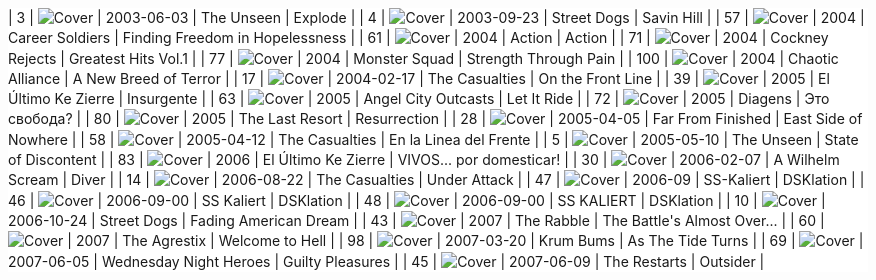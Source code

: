 | 3 | ![Cover](https://i.discogs.com/K8pZcFHbgosDS0ZL-7s8bTnLRU6M7olHZRPy69y2h-0/rs:fit/g:sm/q:40/h:150/w:150/czM6Ly9kaXNjb2dz/LWRhdGFiYXNlLWlt/YWdlcy9SLTQyNjE5/OS0xMTgyNzczNjgw/LmpwZWc.jpeg) | 2003-06-03 | The Unseen | Explode |
| 4 | ![Cover](http://coverartarchive.org/release/f88d6be7-cfa3-4f09-be00-c6b3ebd0b361/26583559993-250.jpg) | 2003-09-23 | Street Dogs | Savin Hill |
| 57 | ![Cover](https://i.discogs.com/Fu03wpfOydD9SblacBPyBC8KaaZ8YTPq1E95IepkRag/rs:fit/g:sm/q:40/h:150/w:150/czM6Ly9kaXNjb2dz/LWRhdGFiYXNlLWlt/YWdlcy9SLTM4ODYw/MzEtMTM0ODA3ODgw/MS0zODI0LmpwZWc.jpeg) | 2004 | Career Soldiers | Finding Freedom in Hopelessness |
| 61 | ![Cover](https://i.discogs.com/wacya22s9QPpbRMKC6ZF-7_u254wsyp6fTiZ71aFHOw/rs:fit/g:sm/q:40/h:150/w:150/czM6Ly9kaXNjb2dz/LWRhdGFiYXNlLWlt/YWdlcy9SLTMxNjA2/NTAtMTMxODUyNDIw/My5qcGVn.jpeg) | 2004 | Action | Action |
| 71 | ![Cover](https://i.discogs.com/NaU3b3y3BFy_7MUX53ALQCis9mDEl-fre2ptBXwyADk/rs:fit/g:sm/q:40/h:150/w:150/czM6Ly9kaXNjb2dz/LWRhdGFiYXNlLWlt/YWdlcy9SLTI0MzQ0/MzctMTM5NzE3OTg4/MS00MDQwLmpwZWc.jpeg) | 2004 | Cockney Rejects | Greatest Hits Vol.1 |
| 77 | ![Cover](https://i.discogs.com/g69J0GOnAdwju1fizcuMzuZd4NLMiRBemBxeuuBvlXE/rs:fit/g:sm/q:40/h:150/w:150/czM6Ly9kaXNjb2dz/LWRhdGFiYXNlLWlt/YWdlcy9SLTM1MzM4/NjEtMTMzNDIxNjg2/Ni5qcGVn.jpeg) | 2004 | Monster Squad | Strength Through Pain |
| 100 | ![Cover](https://i.discogs.com/1AmbzcKYEjj2U9RgJhdlPqb6jMl-X6fbAE4nUxCK1b8/rs:fit/g:sm/q:40/h:150/w:150/czM6Ly9kaXNjb2dz/LWRhdGFiYXNlLWlt/YWdlcy9SLTQzNjEw/NjktMTM2MjgyNzY4/Mi04OTM2LnBuZw.jpeg) | 2004 | Chaotic Alliance | A New Breed of Terror |
| 17 | ![Cover](https://i.discogs.com/jVt1k1_s7vt3CCmx3glND98XEMCpu-U8jWZoyhdyoYQ/rs:fit/g:sm/q:40/h:150/w:150/czM6Ly9kaXNjb2dz/LWRhdGFiYXNlLWlt/YWdlcy9SLTM3Njc3/Ni0xMjQ2NTQ5Njgy/LmpwZWc.jpeg) | 2004-02-17 | The Casualties | On the Front Line |
| 39 | ![Cover](http://coverartarchive.org/release/300725c7-302f-4c30-90ac-7e8ad53ca3d6/28033535854-250.jpg) | 2005 | El Último Ke Zierre | Insurgente |
| 63 | ![Cover](https://i.discogs.com/wYvgSCchnPgldqtbsbRNdXyc7n9mXAOTWxKbR0jZINg/rs:fit/g:sm/q:40/h:150/w:150/czM6Ly9kaXNjb2dz/LWRhdGFiYXNlLWlt/YWdlcy9SLTIyMjk1/NzQtMTI3MTI3Nzk3/MC5qcGVn.jpeg) | 2005 | Angel City Outcasts | Let It Ride |
| 72 | ![Cover](http://coverartarchive.org/release/982cda56-0b4d-4534-8860-4288b0dbb8e9/7365071855-250.jpg) | 2005 | Diagens | Это свобода? |
| 80 | ![Cover](https://i.discogs.com/NjuDhY8mw23U2K6y_byZS1JUdRTSsdAY3AoiXiaCClg/rs:fit/g:sm/q:40/h:150/w:150/czM6Ly9kaXNjb2dz/LWRhdGFiYXNlLWlt/YWdlcy9SLTI0ODkx/OTYtMTQzMzI4MzMy/OS05OTgzLmpwZWc.jpeg) | 2005 | The Last Resort | Resurrection |
| 28 | ![Cover](http://coverartarchive.org/release/90c287f4-dce3-448b-8ae7-c767abd4917c/36631368741-250.jpg) | 2005-04-05 | Far From Finished | East Side of Nowhere |
| 58 | ![Cover](https://i.discogs.com/gf3J4ymk-iyfGt7D83TqqY9ea8hLId7LL4SL_p4-ExY/rs:fit/g:sm/q:40/h:150/w:150/czM6Ly9kaXNjb2dz/LWRhdGFiYXNlLWlt/YWdlcy9SLTQyMDc0/NTAtMTQ4NjY1MDAw/My01OTQyLmpwZWc.jpeg) | 2005-04-12 | The Casualties | En la Linea del Frente |
| 5 | ![Cover](https://i.discogs.com/kJs3qOaHBtmeNfo3KhrjTg96utu5Pl42InY_C52yOfg/rs:fit/g:sm/q:40/h:150/w:150/czM6Ly9kaXNjb2dz/LWRhdGFiYXNlLWlt/YWdlcy9SLTI2OTQy/NDAtMTM2NTc4Mjgw/My0zNDA0LmpwZWc.jpeg) | 2005-05-10 | The Unseen | State of Discontent |
| 83 | ![Cover](https://i.discogs.com/wx3c61dAdhzFLmvCl9PakabRupDhJBewDcpW9wejSa8/rs:fit/g:sm/q:40/h:150/w:150/czM6Ly9kaXNjb2dz/LWRhdGFiYXNlLWlt/YWdlcy9SLTIyMTk4/MDIxLTE2NDUxMzgy/NzgtMTg0Ny5qcGVn.jpeg) | 2006 | El Último Ke Zierre | VIVOS... por domesticar! |
| 30 | ![Cover](http://coverartarchive.org/release/3af9ae86-5561-4a47-9eed-b2d26c344cc4/11257791154-250.jpg) | 2006-02-07 | A Wilhelm Scream | Diver |
| 14 | ![Cover](https://i.discogs.com/MV2pcuFUXK6C3JI3zTXt0sqRJX53Adzx--wUkEFZC6U/rs:fit/g:sm/q:40/h:150/w:150/czM6Ly9kaXNjb2dz/LWRhdGFiYXNlLWlt/YWdlcy9SLTg3MTMy/NC0xNTc5NjQzODkx/LTM2MTUuanBlZw.jpeg) | 2006-08-22 | The Casualties | Under Attack |
| 47 | ![Cover](https://i.discogs.com/UUvfbZcgNS4_3-zzJQCuExMIxt6qEcx0zYocN8MIYtg/rs:fit/g:sm/q:40/h:150/w:150/czM6Ly9kaXNjb2dz/LWRhdGFiYXNlLWlt/YWdlcy9SLTIxMjA4/NTEtMTI2NTE0ODA3/Ny5qcGVn.jpeg) | 2006-09 | SS-Kaliert | DSKlation |
| 46 | ![Cover](https://i.discogs.com/UUvfbZcgNS4_3-zzJQCuExMIxt6qEcx0zYocN8MIYtg/rs:fit/g:sm/q:40/h:150/w:150/czM6Ly9kaXNjb2dz/LWRhdGFiYXNlLWlt/YWdlcy9SLTIxMjA4/NTEtMTI2NTE0ODA3/Ny5qcGVn.jpeg) | 2006-09-00 | SS Kaliert | DSKlation |
| 48 | ![Cover](https://i.discogs.com/UUvfbZcgNS4_3-zzJQCuExMIxt6qEcx0zYocN8MIYtg/rs:fit/g:sm/q:40/h:150/w:150/czM6Ly9kaXNjb2dz/LWRhdGFiYXNlLWlt/YWdlcy9SLTIxMjA4/NTEtMTI2NTE0ODA3/Ny5qcGVn.jpeg) | 2006-09-00 | SS KALIERT | DSKlation |
| 10 | ![Cover](https://i.discogs.com/ExoS6f2yMLzTY1LzUgGS451qH6I8aNS61kI8snCTqQA/rs:fit/g:sm/q:40/h:150/w:150/czM6Ly9kaXNjb2dz/LWRhdGFiYXNlLWlt/YWdlcy9SLTExMDUy/NzEtMTY2MDMxNzE1/MC03MTgyLmpwZWc.jpeg) | 2006-10-24 | Street Dogs | Fading American Dream |
| 43 | ![Cover](https://i.discogs.com/qmiK4zD6fFVtSqqfjfea4Dpeq9rMNa6XgxoyDnmqshk/rs:fit/g:sm/q:40/h:150/w:150/czM6Ly9kaXNjb2dz/LWRhdGFiYXNlLWlt/YWdlcy9SLTMyNTQ2/NjMtMTMyMjg1Mzk3/OC5qcGVn.jpeg) | 2007 | The Rabble | The Battle's Almost Over... |
| 60 | ![Cover](https://i.discogs.com/Hz1eaETvLsX2oH33Wbf7dk-hDNBkfhI0tTu-WTgHpJM/rs:fit/g:sm/q:40/h:150/w:150/czM6Ly9kaXNjb2dz/LWRhdGFiYXNlLWlt/YWdlcy9SLTE1Mjg5/MjY4LTE1ODkyMzM0/NTgtODMzNC5qcGVn.jpeg) | 2007 | The Agrestix | Welcome to Hell |
| 98 | ![Cover](https://i.discogs.com/Vx4n60WltrfZ0FKGhd43mNGDa-dsaIuVX_mqAVKxCNk/rs:fit/g:sm/q:40/h:150/w:150/czM6Ly9kaXNjb2dz/LWRhdGFiYXNlLWlt/YWdlcy9SLTE0MjIz/ODU2LTE1NzAzNTIx/NzctOTI0Ni5qcGVn.jpeg) | 2007-03-20 | Krum Bums | As The Tide Turns |
| 69 | ![Cover](http://coverartarchive.org/release/bcec4a25-a9a7-4da2-8554-febec6cfb767/4819486759-250.jpg) | 2007-06-05 | Wednesday Night Heroes | Guilty Pleasures |
| 45 | ![Cover](http://coverartarchive.org/release/3d2b1ef1-ad99-456f-b630-42ba3e5f823a/4361166303-250.jpg) | 2007-06-09 | The Restarts | Outsider |